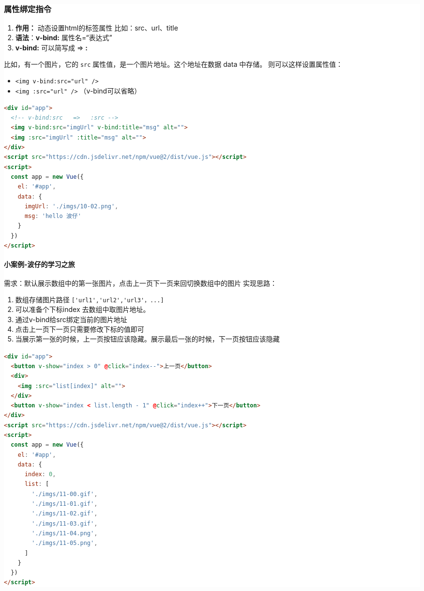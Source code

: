 
### 属性绑定指令
1. **作用：** 动态设置html的标签属性 比如：src、url、title
2. **语法**：**v-bind:** 属性名=“表达式”
3. **v-bind:** 可以简写成 => **:**

比如，有一个图片，它的 `src` 属性值，是一个图片地址。这个地址在数据 data 中存储。
则可以这样设置属性值：
- `<img v-bind:src="url" />`
- `<img :src="url" />` （v-bind可以省略）

```html
<div id="app">
  <!-- v-bind:src   =>   :src -->
  <img v-bind:src="imgUrl" v-bind:title="msg" alt="">
  <img :src="imgUrl" :title="msg" alt="">
</div>
<script src="https://cdn.jsdelivr.net/npm/vue@2/dist/vue.js"></script>
<script>
  const app = new Vue({
    el: '#app',
    data: {
      imgUrl: './imgs/10-02.png',
      msg: 'hello 波仔'
    }
  })
</script>
```

#### 小案例-波仔的学习之旅
需求：默认展示数组中的第一张图片，点击上一页下一页来回切换数组中的图片
实现思路：
1. 数组存储图片路径 `['url1','url2','url3'，...]`
2. 可以准备个下标index 去数组中取图片地址。
3. 通过v-bind给src绑定当前的图片地址
4. 点击上一页下一页只需要修改下标的值即可
5. 当展示第一张的时候，上一页按钮应该隐藏。展示最后一张的时候，下一页按钮应该隐藏

```html
<div id="app">
  <button v-show="index > 0" @click="index--">上一页</button>
  <div>
    <img :src="list[index]" alt="">
  </div>
  <button v-show="index < list.length - 1" @click="index++">下一页</button>
</div>
<script src="https://cdn.jsdelivr.net/npm/vue@2/dist/vue.js"></script>
<script>
  const app = new Vue({
    el: '#app',
    data: {
      index: 0,
      list: [
        './imgs/11-00.gif',
        './imgs/11-01.gif',
        './imgs/11-02.gif',
        './imgs/11-03.gif',
        './imgs/11-04.png',
        './imgs/11-05.png',
      ]
    }
  })
</script>
```
